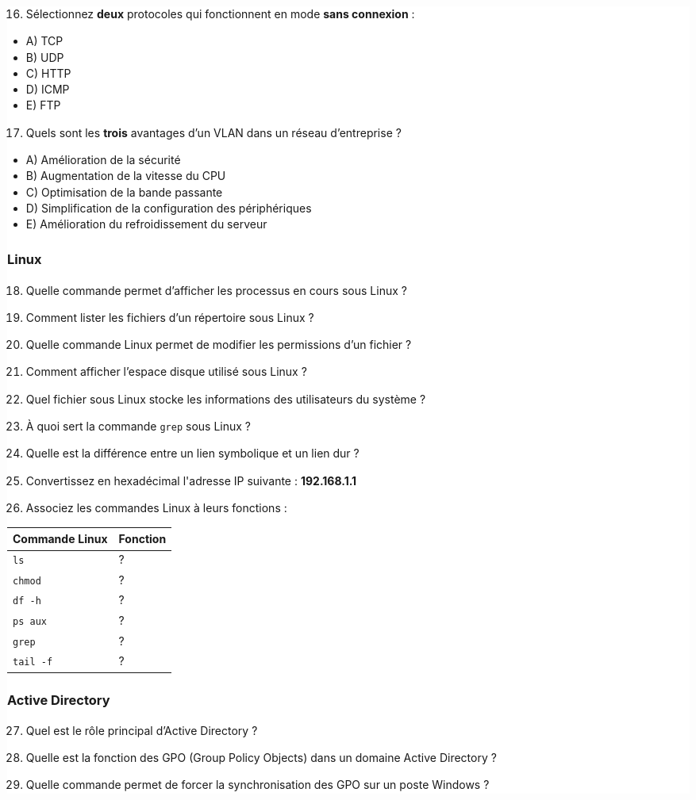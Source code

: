 
16. Sélectionnez **deux** protocoles qui fonctionnent en mode **sans connexion** :  
   - A) TCP  
   - B) UDP  
   - C) HTTP  
   - D) ICMP  
   - E) FTP  


17. Quels sont les **trois** avantages d’un VLAN dans un réseau d’entreprise ?  
   - A) Amélioration de la sécurité  
   - B) Augmentation de la vitesse du CPU  
   - C) Optimisation de la bande passante  
   - D) Simplification de la configuration des périphériques  
   - E) Amélioration du refroidissement du serveur  


### **Linux**

18. Quelle commande permet d’afficher les processus en cours sous Linux ?  

19. Comment lister les fichiers d’un répertoire sous Linux ?  

20. Quelle commande Linux permet de modifier les permissions d’un fichier ?  

21. Comment afficher l’espace disque utilisé sous Linux ?  

22. Quel fichier sous Linux stocke les informations des utilisateurs du système ?  

23. À quoi sert la commande `grep` sous Linux ?  

24. Quelle est la différence entre un lien symbolique et un lien dur ?  

25. Convertissez en hexadécimal l'adresse IP suivante : **192.168.1.1**  

26. Associez les commandes Linux à leurs fonctions :

   | Commande Linux | Fonction |
   |---------------|----------|
   | `ls`          | ?        |
   | `chmod`       | ?        |
   | `df -h`       | ?        |
   | `ps aux`      | ?        |
   | `grep`        | ?        |
   | `tail -f`     | ?        |


### **Active Directory**

27. Quel est le rôle principal d’Active Directory ?  

28. Quelle est la fonction des GPO (Group Policy Objects) dans un domaine Active Directory ? 

29. Quelle commande permet de forcer la synchronisation des GPO sur un poste Windows ?  
